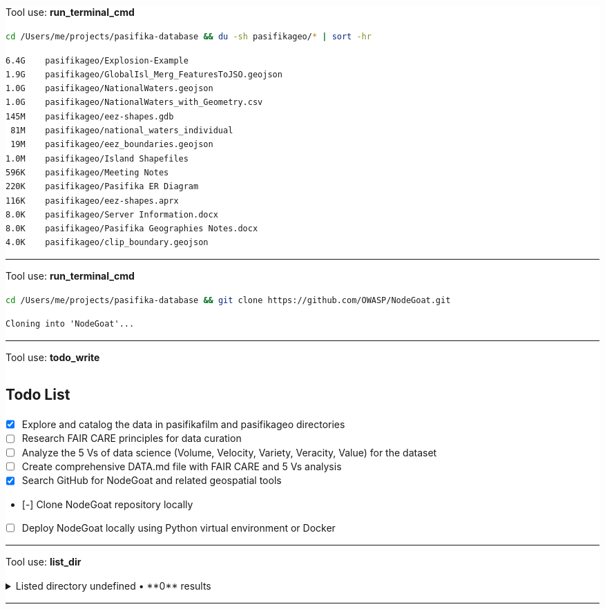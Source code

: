 
Tool use: **run_terminal_cmd**

```bash
cd /Users/me/projects/pasifika-database && du -sh pasifikageo/* | sort -hr
```

```
6.4G	pasifikageo/Explosion-Example
1.9G	pasifikageo/GlobalIsl_Merg_FeaturesToJSO.geojson
1.0G	pasifikageo/NationalWaters.geojson
1.0G	pasifikageo/NationalWaters_with_Geometry.csv
145M	pasifikageo/eez-shapes.gdb
 81M	pasifikageo/national_waters_individual
 19M	pasifikageo/eez_boundaries.geojson
1.0M	pasifikageo/Island Shapefiles
596K	pasifikageo/Meeting Notes
220K	pasifikageo/Pasifika ER Diagram
116K	pasifikageo/eez-shapes.aprx
8.0K	pasifikageo/Server Information.docx
8.0K	pasifikageo/Pasifika Geographies Notes.docx
4.0K	pasifikageo/clip_boundary.geojson

```

---

Tool use: **run_terminal_cmd**

```bash
cd /Users/me/projects/pasifika-database && git clone https://github.com/OWASP/NodeGoat.git
```

```
Cloning into 'NodeGoat'...

```

---

Tool use: **todo_write**

## Todo List

- [x] Explore and catalog the data in pasifikafilm and pasifikageo directories
- [ ] Research FAIR CARE principles for data curation
- [ ] Analyze the 5 Vs of data science (Volume, Velocity, Variety, Veracity, Value) for the dataset
- [ ] Create comprehensive DATA.md file with FAIR CARE and 5 Vs analysis
- [x] Search GitHub for NodeGoat and related geospatial tools
- [-] Clone NodeGoat repository locally
- [ ] Deploy NodeGoat locally using Python virtual environment or Docker

---

Tool use: **list_dir**

<details><summary>Listed directory undefined • **0** results</summary></details>

---